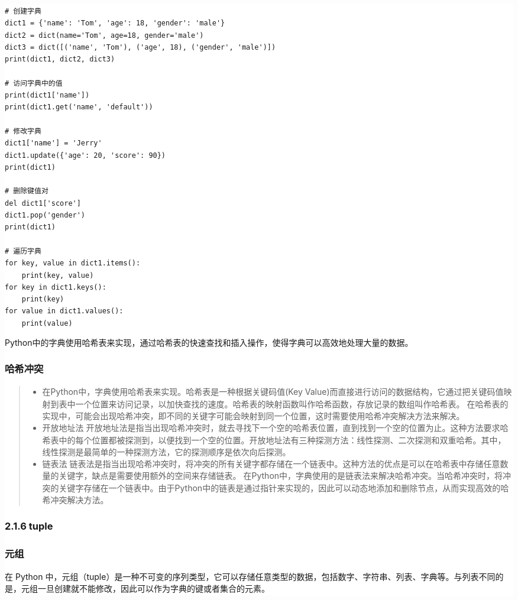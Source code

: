 ```
# 创建字典
dict1 = {'name': 'Tom', 'age': 18, 'gender': 'male'}
dict2 = dict(name='Tom', age=18, gender='male')
dict3 = dict([('name', 'Tom'), ('age', 18), ('gender', 'male')])
print(dict1, dict2, dict3)

# 访问字典中的值
print(dict1['name'])
print(dict1.get('name', 'default'))

# 修改字典
dict1['name'] = 'Jerry'
dict1.update({'age': 20, 'score': 90})
print(dict1)

# 删除键值对
del dict1['score']
dict1.pop('gender')
print(dict1)

# 遍历字典
for key, value in dict1.items():
    print(key, value)
for key in dict1.keys():
    print(key)
for value in dict1.values():
    print(value)

```

Python中的字典使用哈希表来实现，通过哈希表的快速查找和插入操作，使得字典可以高效地处理大量的数据。

### 哈希冲突

> + 在Python中，字典使用哈希表来实现。哈希表是一种根据关键码值(Key Value)而直接进行访问的数据结构，它通过把关键码值映射到表中一个位置来访问记录，以加快查找的速度。哈希表的映射函数叫作哈希函数，存放记录的数组叫作哈希表。
  在哈希表的实现中，可能会出现哈希冲突，即不同的关键字可能会映射到同一个位置，这时需要使用哈希冲突解决方法来解决。
> + 开放地址法
  开放地址法是指当出现哈希冲突时，就去寻找下一个空的哈希表位置，直到找到一个空的位置为止。这种方法要求哈希表中的每个位置都被探测到，以便找到一个空的位置。开放地址法有三种探测方法：线性探测、二次探测和双重哈希。其中，线性探测是最简单的一种探测方法，它的探测顺序是依次向后探测。
> + 链表法
  链表法是指当出现哈希冲突时，将冲突的所有关键字都存储在一个链表中。这种方法的优点是可以在哈希表中存储任意数量的关键字，缺点是需要使用额外的空间来存储链表。
  在Python中，字典使用的是链表法来解决哈希冲突。当哈希冲突时，将冲突的关键字存储在一个链表中。由于Python中的链表是通过指针来实现的，因此可以动态地添加和删除节点，从而实现高效的哈希冲突解决方法。

### **2.1.6 tuple**

### 元组

在 Python 中，元组（tuple）是一种不可变的序列类型，它可以存储任意类型的数据，包括数字、字符串、列表、字典等。与列表不同的是，元组一旦创建就不能修改，因此可以作为字典的键或者集合的元素。
